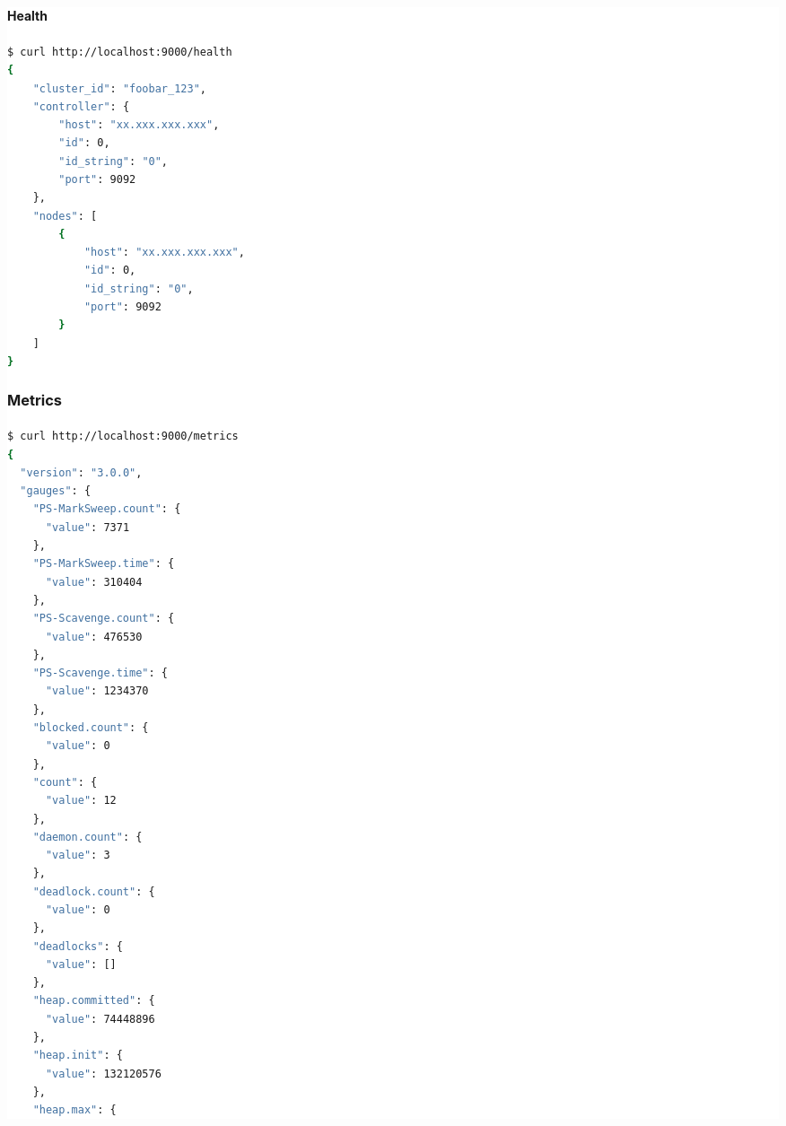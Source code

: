 #### Health

```bash
$ curl http://localhost:9000/health
{
    "cluster_id": "foobar_123",
    "controller": {
        "host": "xx.xxx.xxx.xxx",
        "id": 0,
        "id_string": "0",
        "port": 9092
    },
    "nodes": [
        {
            "host": "xx.xxx.xxx.xxx",
            "id": 0,
            "id_string": "0",
            "port": 9092
        }
    ]
}
```

### Metrics

```bash
$ curl http://localhost:9000/metrics
{
  "version": "3.0.0",
  "gauges": {
    "PS-MarkSweep.count": {
      "value": 7371
    },
    "PS-MarkSweep.time": {
      "value": 310404
    },
    "PS-Scavenge.count": {
      "value": 476530
    },
    "PS-Scavenge.time": {
      "value": 1234370
    },
    "blocked.count": {
      "value": 0
    },
    "count": {
      "value": 12
    },
    "daemon.count": {
      "value": 3
    },
    "deadlock.count": {
      "value": 0
    },
    "deadlocks": {
      "value": []
    },
    "heap.committed": {
      "value": 74448896
    },
    "heap.init": {
      "value": 132120576
    },
    "heap.max": {
```